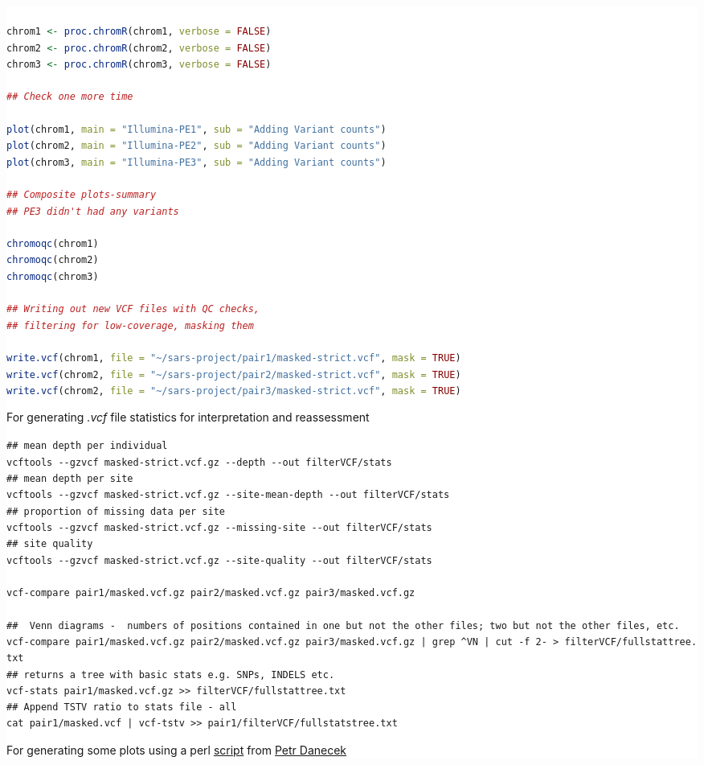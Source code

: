 ```r

chrom1 <- proc.chromR(chrom1, verbose = FALSE) 
chrom2 <- proc.chromR(chrom2, verbose = FALSE) 
chrom3 <- proc.chromR(chrom3, verbose = FALSE) 
 
## Check one more time 

plot(chrom1, main = "Illumina-PE1", sub = "Adding Variant counts")  
plot(chrom2, main = "Illumina-PE2", sub = "Adding Variant counts")
plot(chrom3, main = "Illumina-PE3", sub = "Adding Variant counts")
 
## Composite plots-summary  
## PE3 didn't had any variants   

chromoqc(chrom1)  
chromoqc(chrom2) 
chromoqc(chrom3) 
 
## Writing out new VCF files with QC checks,  
## filtering for low-coverage, masking them    

write.vcf(chrom1, file = "~/sars-project/pair1/masked-strict.vcf", mask = TRUE) 
write.vcf(chrom2, file = "~/sars-project/pair2/masked-strict.vcf", mask = TRUE) 
write.vcf(chrom2, file = "~/sars-project/pair3/masked-strict.vcf", mask = TRUE)
```

For generating _.vcf_ file statistics for interpretation and reassessment 

```shell
## mean depth per individual
vcftools --gzvcf masked-strict.vcf.gz --depth --out filterVCF/stats   
## mean depth per site
vcftools --gzvcf masked-strict.vcf.gz --site-mean-depth --out filterVCF/stats   
## proportion of missing data per site 
vcftools --gzvcf masked-strict.vcf.gz --missing-site --out filterVCF/stats   
## site quality
vcftools --gzvcf masked-strict.vcf.gz --site-quality --out filterVCF/stats 

vcf-compare pair1/masked.vcf.gz pair2/masked.vcf.gz pair3/masked.vcf.gz 

##  Venn diagrams -  numbers of positions contained in one but not the other files; two but not the other files, etc. 
vcf-compare pair1/masked.vcf.gz pair2/masked.vcf.gz pair3/masked.vcf.gz | grep ^VN | cut -f 2- > filterVCF/fullstattree.txt 
## returns a tree with basic stats e.g. SNPs, INDELS etc.
vcf-stats pair1/masked.vcf.gz >> filterVCF/fullstattree.txt 
## Append TSTV ratio to stats file - all 
cat pair1/masked.vcf | vcf-tstv >> pair1/filterVCF/fullstatstree.txt
```

For generating some plots using a perl [script](https://github.com/ENCODE-DCC/chip-seq-pipeline/blob/master/dnanexus/bam2tagalign/resources/usr/local/bin/samtools-1.0/bin/plot-bamstats) from [Petr Danecek](https://www.sanger.ac.uk/person/danecek-petr/) 
